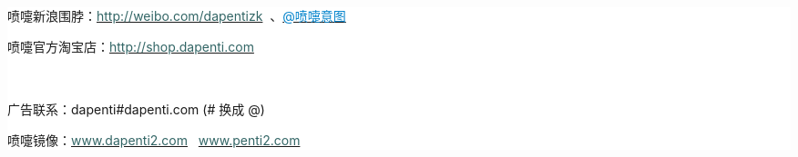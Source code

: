 <p>喷嚏新浪围脖：<a href="http://weibo.com/dapentizk"><font color="#336666">http://weibo.com/dapentizk</font></a>&#160; 、<a href="http://weibo.com/2379450280" target="_blank"><font color="#0082cb">@喷嚏意图</font></a></p>
<p>喷嚏官方淘宝店：<a href="http://shop.dapenti.com/"><font color="#336666">http://shop.dapenti.com</font></a></p>
<p><a href="http://item.taobao.com/item.htm?id=13407924200" target="_blank"><img border="0" alt="" src="http://imgs.dapenti2.com:88/dapenti/BoRZvHNE/Sz8zu.jpg"></a>&#160;<br></p>
<p>广告联系：dapenti#dapenti.com (# 换成 @)</p>
<p>喷嚏镜像：<a href="http://www.dapenti2.com/"><font color="#336666">www.dapenti2.com</font></a>&#160;&#160; <a href="http://www.penti2.com/"><font color="#336666">www.penti2.com</font></a></p>
<p></p>
</dt>
</dt>
</dt>
</dt>
</dt>
</dt>
</dt>
</div>